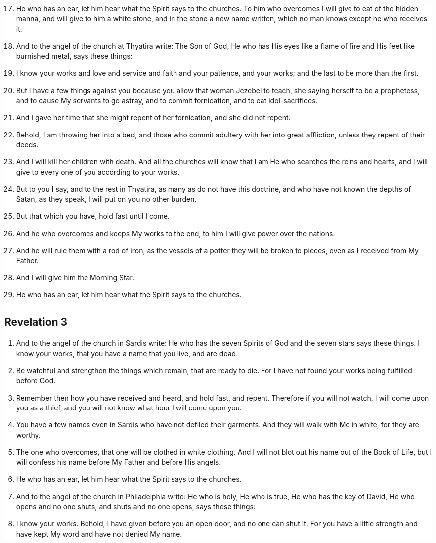 17. He who has an ear, let him hear what the Spirit says to the churches. To him who overcomes I will give to eat of the hidden manna, and will give to him a white stone, and in the stone a new name written, which no man knows except he who receives it.   

18. And to the angel of the church at Thyatira write: The Son of God, He who has His eyes like a flame of fire and His feet like burnished metal, says these things:

19. I know your works and love and service and faith and your patience, and your works; and the last to be more than the first.

20. But I have a few things against you because you allow that woman Jezebel to teach, she saying herself to be a prophetess, and to cause My servants to go astray, and to commit fornication, and to eat idol-sacrifices.

21. And I gave her time that she might repent of her fornication, and she did not repent.

22. Behold, I am throwing her into a bed, and those who commit adultery with her into great affliction, unless they repent of their deeds.

23. And I will kill her children with death. And all the churches will know that I am He who searches the reins and hearts, and I will give to every one of you according to your works.

24. But to you I say, and to the rest in Thyatira, as many as do not have this doctrine, and who have not known the depths of Satan, as they speak, I will put on you no other burden.

25. But that which you have, hold fast until I come.

26. And he who overcomes and keeps My works to the end, to him I will give power over the nations.

27. And he will rule them with a rod of iron, as the vessels of a potter they will be broken to pieces, even as I received from My Father.

28. And I will give him the Morning Star.

29. He who has an ear, let him hear what the Spirit says to the churches.  

## Revelation 3

1. And to the angel of the church in Sardis write: He who has the seven Spirits of God and the seven stars says these things. I know your works, that you have a name that you live, and are dead.

2. Be watchful and strengthen the things which remain, that are ready to die. For I have not found your works being fulfilled before God.

3. Remember then how you have received and heard, and hold fast, and repent. Therefore if you will not watch, I will come upon you as a thief, and you will not know what hour I will come upon you.

4. You have a few names even in Sardis who have not defiled their garments. And they will walk with Me in white, for they are worthy.

5. The one who overcomes, that one will be clothed in white clothing. And I will not blot out his name out of the Book of Life, but I will confess his name before My Father and before His angels.

6. He who has an ear, let him hear what the Spirit says to the churches.   

7. And to the angel of the church in Philadelphia write: He who is holy, He who is true, He who has the key of David, He who opens and no one shuts; and shuts and no one opens, says these things:

8. I know your works. Behold, I have given before you an open door, and no one can shut it. For you have a little strength and have kept My word and have not denied My name.

